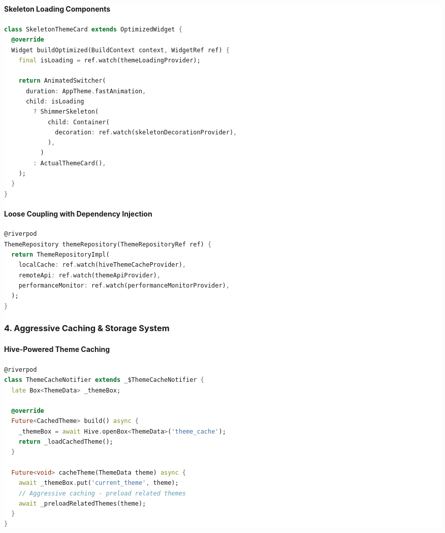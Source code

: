 #### Skeleton Loading Components
```dart
class SkeletonThemeCard extends OptimizedWidget {
  @override
  Widget buildOptimized(BuildContext context, WidgetRef ref) {
    final isLoading = ref.watch(themeLoadingProvider);
    
    return AnimatedSwitcher(
      duration: AppTheme.fastAnimation,
      child: isLoading 
        ? ShimmerSkeleton(
            child: Container(
              decoration: ref.watch(skeletonDecorationProvider),
            ),
          )
        : ActualThemeCard(),
    );
  }
}
```

#### Loose Coupling with Dependency Injection
```dart
@riverpod
ThemeRepository themeRepository(ThemeRepositoryRef ref) {
  return ThemeRepositoryImpl(
    localCache: ref.watch(hiveThemeCacheProvider),
    remoteApi: ref.watch(themeApiProvider),
    performanceMonitor: ref.watch(performanceMonitorProvider),
  );
}
```

### 4. Aggressive Caching & Storage System

#### Hive-Powered Theme Caching
```dart
@riverpod
class ThemeCacheNotifier extends _$ThemeCacheNotifier {
  late Box<ThemeData> _themeBox;
  
  @override
  Future<CachedTheme> build() async {
    _themeBox = await Hive.openBox<ThemeData>('theme_cache');
    return _loadCachedTheme();
  }
  
  Future<void> cacheTheme(ThemeData theme) async {
    await _themeBox.put('current_theme', theme);
    // Aggressive caching - preload related themes
    await _preloadRelatedThemes(theme);
  }
}
```
